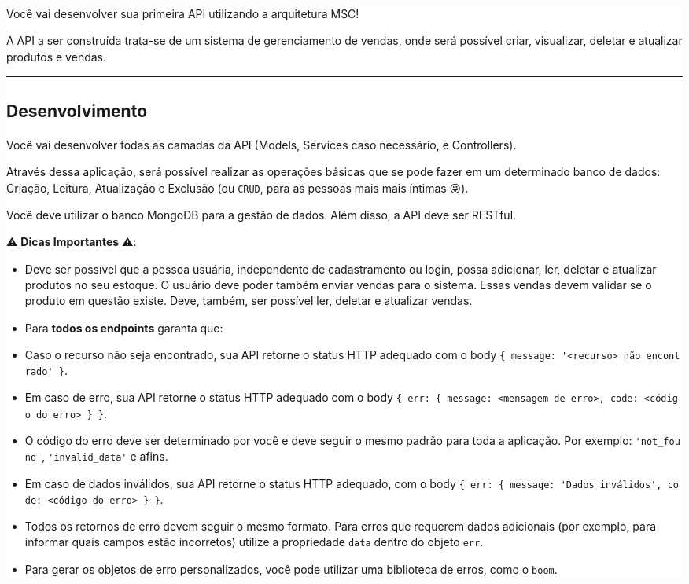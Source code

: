 
Você vai desenvolver sua primeira API utilizando a arquitetura MSC!

  

A API a ser construída trata-se de um sistema de gerenciamento de vendas, onde será possível criar, visualizar, deletar e atualizar produtos e vendas.

  

---

  

## Desenvolvimento

  

Você vai desenvolver todas as camadas da API (Models, Services caso necessário, e Controllers).

  

Através dessa aplicação, será possível realizar as operações básicas que se pode fazer em um determinado banco de dados: Criação, Leitura, Atualização e Exclusão (ou `CRUD`, para as pessoas mais mais íntimas 😜).

  

Você deve utilizar o banco MongoDB para a gestão de dados. Além disso, a API deve ser RESTful.

  

⚠️ **Dicas Importantes** ⚠️:

  

- Deve ser possível que a pessoa usuária, independente de cadastramento ou login, possa adicionar, ler, deletar e atualizar produtos no seu estoque. O usuário deve poder também enviar vendas para o sistema. Essas vendas devem validar se o produto em questão existe. Deve, também, ser possível ler, deletar e atualizar vendas.

  

- Para **todos os endpoints** garanta que:

  

- Caso o recurso não seja encontrado, sua API retorne o status HTTP adequado com o body `{ message: '<recurso> não encontrado' }`.

- Em caso de erro, sua API retorne o status HTTP adequado com o body `{ err: { message: <mensagem de erro>, code: <código do erro> } }`.

- O código do erro deve ser determinado por você e deve seguir o mesmo padrão para toda a aplicação. Por exemplo: `'not_found'`, `'invalid_data'` e afins.

- Em caso de dados inválidos, sua API retorne o status HTTP adequado, com o body `{ err: { message: 'Dados inválidos', code: <código do erro> } }`.

- Todos os retornos de erro devem seguir o mesmo formato. Para erros que requerem dados adicionais (por exemplo, para informar quais campos estão incorretos) utilize a propriedade `data` dentro do objeto `err`.

- Para gerar os objetos de erro personalizados, você pode utilizar uma biblioteca de erros, como o [`boom`](https://www.npmjs.com/package/@hapi/boom).
